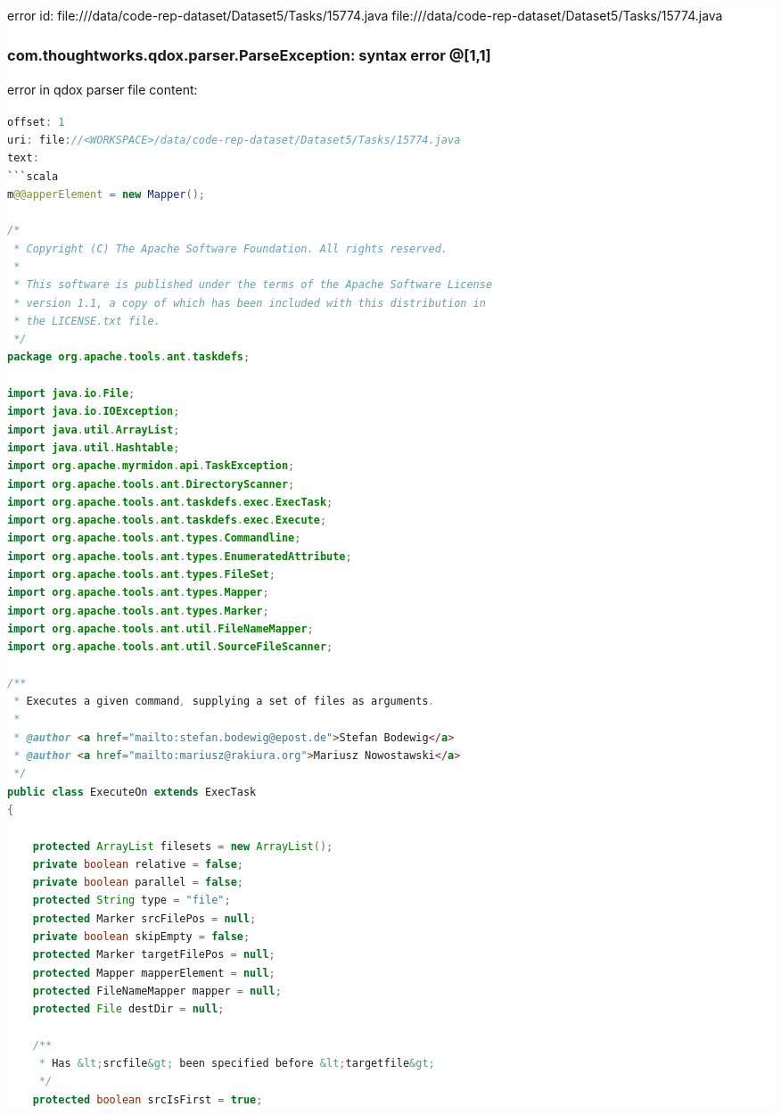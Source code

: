 error id: file://<WORKSPACE>/data/code-rep-dataset/Dataset5/Tasks/15774.java
file://<WORKSPACE>/data/code-rep-dataset/Dataset5/Tasks/15774.java
### com.thoughtworks.qdox.parser.ParseException: syntax error @[1,1]

error in qdox parser
file content:
```java
offset: 1
uri: file://<WORKSPACE>/data/code-rep-dataset/Dataset5/Tasks/15774.java
text:
```scala
m@@apperElement = new Mapper();

/*
 * Copyright (C) The Apache Software Foundation. All rights reserved.
 *
 * This software is published under the terms of the Apache Software License
 * version 1.1, a copy of which has been included with this distribution in
 * the LICENSE.txt file.
 */
package org.apache.tools.ant.taskdefs;

import java.io.File;
import java.io.IOException;
import java.util.ArrayList;
import java.util.Hashtable;
import org.apache.myrmidon.api.TaskException;
import org.apache.tools.ant.DirectoryScanner;
import org.apache.tools.ant.taskdefs.exec.ExecTask;
import org.apache.tools.ant.taskdefs.exec.Execute;
import org.apache.tools.ant.types.Commandline;
import org.apache.tools.ant.types.EnumeratedAttribute;
import org.apache.tools.ant.types.FileSet;
import org.apache.tools.ant.types.Mapper;
import org.apache.tools.ant.types.Marker;
import org.apache.tools.ant.util.FileNameMapper;
import org.apache.tools.ant.util.SourceFileScanner;

/**
 * Executes a given command, supplying a set of files as arguments.
 *
 * @author <a href="mailto:stefan.bodewig@epost.de">Stefan Bodewig</a>
 * @author <a href="mailto:mariusz@rakiura.org">Mariusz Nowostawski</a>
 */
public class ExecuteOn extends ExecTask
{

    protected ArrayList filesets = new ArrayList();
    private boolean relative = false;
    private boolean parallel = false;
    protected String type = "file";
    protected Marker srcFilePos = null;
    private boolean skipEmpty = false;
    protected Marker targetFilePos = null;
    protected Mapper mapperElement = null;
    protected FileNameMapper mapper = null;
    protected File destDir = null;

    /**
     * Has &lt;srcfile&gt; been specified before &lt;targetfile&gt;
     */
    protected boolean srcIsFirst = true;

```